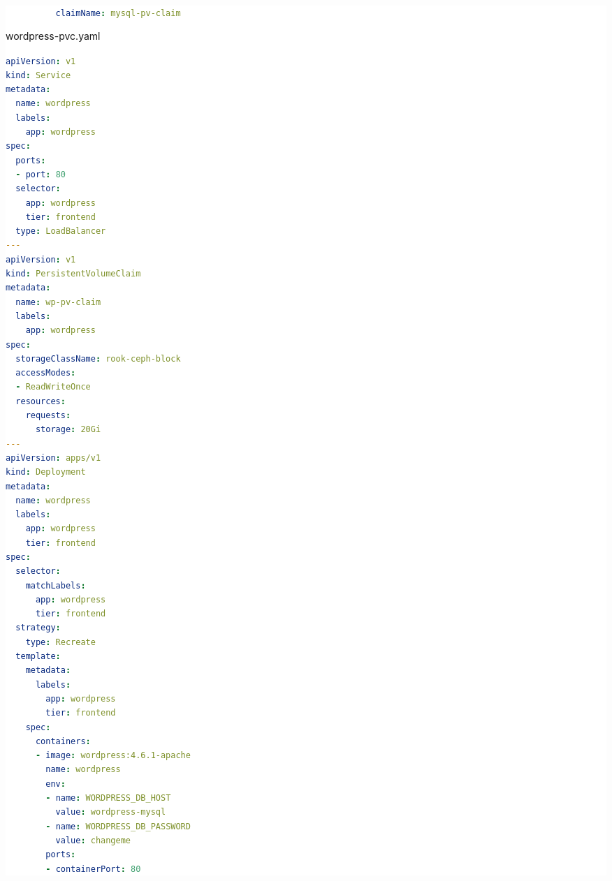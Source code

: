 ```yaml
          claimName: mysql-pv-claim
```

wordpress-pvc.yaml

```yaml
apiVersion: v1
kind: Service
metadata:
  name: wordpress
  labels:
    app: wordpress
spec:
  ports:
  - port: 80
  selector:
    app: wordpress
    tier: frontend
  type: LoadBalancer
---
apiVersion: v1
kind: PersistentVolumeClaim
metadata:
  name: wp-pv-claim
  labels:
    app: wordpress
spec:
  storageClassName: rook-ceph-block
  accessModes:
  - ReadWriteOnce
  resources:
    requests:
      storage: 20Gi
---
apiVersion: apps/v1
kind: Deployment
metadata:
  name: wordpress
  labels:
    app: wordpress
    tier: frontend
spec:
  selector:
    matchLabels:
      app: wordpress
      tier: frontend
  strategy:
    type: Recreate
  template:
    metadata:
      labels:
        app: wordpress
        tier: frontend
    spec:
      containers:
      - image: wordpress:4.6.1-apache
        name: wordpress
        env:
        - name: WORDPRESS_DB_HOST
          value: wordpress-mysql
        - name: WORDPRESS_DB_PASSWORD
          value: changeme
        ports:
        - containerPort: 80
```